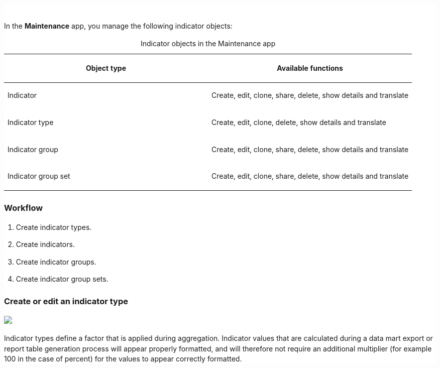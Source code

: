 <br />

In the **Maintenance** app, you manage the following indicator objects:

<table>
<caption>Indicator objects in the Maintenance app</caption>
<colgroup>
<col style="width: 50%" />
<col style="width: 50%" />
</colgroup>
<thead>
<tr class="header">
<th><p>Object type</p></th>
<th><p>Available functions</p></th>
</tr>
</thead>
<tbody>
<tr class="odd">
<td><p>Indicator</p></td>
<td><p>Create, edit, clone, share, delete, show details and translate</p></td>
</tr>
<tr class="even">
<td><p>Indicator type</p></td>
<td><p>Create, edit, clone, delete, show details and translate</p></td>
</tr>
<tr class="odd">
<td><p>Indicator group</p></td>
<td><p>Create, edit, clone, share, delete, show details and translate</p></td>
</tr>
<tr class="even">
<td><p>Indicator group set</p></td>
<td><p>Create, edit, clone, share, delete, show details and translate</p></td>
</tr>
</tbody>
</table>

### Workflow



1.  Create indicator types.

2.  Create indicators.

3.  Create indicator groups.

4.  Create indicator group sets.

### Create or edit an indicator type



![](resources/images/maintainence/indicator_type_create.png)

Indicator types define a factor that is applied during aggregation.
Indicator values that are calculated during a data mart export or report
table generation process will appear properly formatted, and will
therefore not require an additional multiplier (for example 100 in the
case of percent) for the values to appear correctly formatted.
